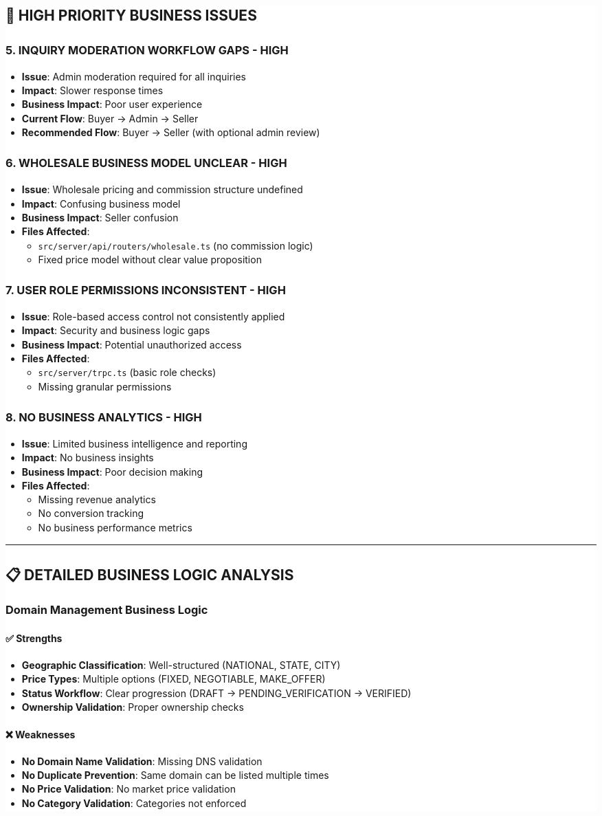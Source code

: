 
## 🔧 **HIGH PRIORITY BUSINESS ISSUES**

### **5. INQUIRY MODERATION WORKFLOW GAPS** - HIGH
- **Issue**: Admin moderation required for all inquiries
- **Impact**: Slower response times
- **Business Impact**: Poor user experience
- **Current Flow**: Buyer → Admin → Seller
- **Recommended Flow**: Buyer → Seller (with optional admin review)

### **6. WHOLESALE BUSINESS MODEL UNCLEAR** - HIGH
- **Issue**: Wholesale pricing and commission structure undefined
- **Impact**: Confusing business model
- **Business Impact**: Seller confusion
- **Files Affected**:
  - `src/server/api/routers/wholesale.ts` (no commission logic)
  - Fixed price model without clear value proposition

### **7. USER ROLE PERMISSIONS INCONSISTENT** - HIGH
- **Issue**: Role-based access control not consistently applied
- **Impact**: Security and business logic gaps
- **Business Impact**: Potential unauthorized access
- **Files Affected**:
  - `src/server/trpc.ts` (basic role checks)
  - Missing granular permissions

### **8. NO BUSINESS ANALYTICS** - HIGH
- **Issue**: Limited business intelligence and reporting
- **Impact**: No business insights
- **Business Impact**: Poor decision making
- **Files Affected**:
  - Missing revenue analytics
  - No conversion tracking
  - No business performance metrics

---

## 📋 **DETAILED BUSINESS LOGIC ANALYSIS**

### **Domain Management Business Logic**

#### ✅ **Strengths**
- **Geographic Classification**: Well-structured (NATIONAL, STATE, CITY)
- **Price Types**: Multiple options (FIXED, NEGOTIABLE, MAKE_OFFER)
- **Status Workflow**: Clear progression (DRAFT → PENDING_VERIFICATION → VERIFIED)
- **Ownership Validation**: Proper ownership checks

#### ❌ **Weaknesses**
- **No Domain Name Validation**: Missing DNS validation
- **No Duplicate Prevention**: Same domain can be listed multiple times
- **No Price Validation**: No market price validation
- **No Category Validation**: Categories not enforced

